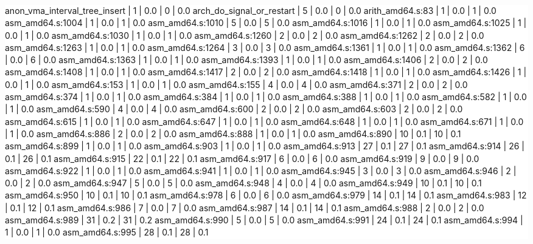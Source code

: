 anon_vma_interval_tree_insert                       |      1 |   0.0 |   0 |   0.0
arch_do_signal_or_restart                           |      5 |   0.0 |   0 |   0.0
arith_amd64.s:83                                    |      1 |   0.0 |   1 |   0.0
asm_amd64.s:1004                                    |      1 |   0.0 |   1 |   0.0
asm_amd64.s:1010                                    |      5 |   0.0 |   5 |   0.0
asm_amd64.s:1016                                    |      1 |   0.0 |   1 |   0.0
asm_amd64.s:1025                                    |      1 |   0.0 |   1 |   0.0
asm_amd64.s:1030                                    |      1 |   0.0 |   1 |   0.0
asm_amd64.s:1260                                    |      2 |   0.0 |   2 |   0.0
asm_amd64.s:1262                                    |      2 |   0.0 |   2 |   0.0
asm_amd64.s:1263                                    |      1 |   0.0 |   1 |   0.0
asm_amd64.s:1264                                    |      3 |   0.0 |   3 |   0.0
asm_amd64.s:1361                                    |      1 |   0.0 |   1 |   0.0
asm_amd64.s:1362                                    |      6 |   0.0 |   6 |   0.0
asm_amd64.s:1363                                    |      1 |   0.0 |   1 |   0.0
asm_amd64.s:1393                                    |      1 |   0.0 |   1 |   0.0
asm_amd64.s:1406                                    |      2 |   0.0 |   2 |   0.0
asm_amd64.s:1408                                    |      1 |   0.0 |   1 |   0.0
asm_amd64.s:1417                                    |      2 |   0.0 |   2 |   0.0
asm_amd64.s:1418                                    |      1 |   0.0 |   1 |   0.0
asm_amd64.s:1426                                    |      1 |   0.0 |   1 |   0.0
asm_amd64.s:153                                     |      1 |   0.0 |   1 |   0.0
asm_amd64.s:155                                     |      4 |   0.0 |   4 |   0.0
asm_amd64.s:371                                     |      2 |   0.0 |   2 |   0.0
asm_amd64.s:374                                     |      1 |   0.0 |   1 |   0.0
asm_amd64.s:384                                     |      1 |   0.0 |   1 |   0.0
asm_amd64.s:388                                     |      1 |   0.0 |   1 |   0.0
asm_amd64.s:582                                     |      1 |   0.0 |   1 |   0.0
asm_amd64.s:590                                     |      4 |   0.0 |   4 |   0.0
asm_amd64.s:600                                     |      2 |   0.0 |   2 |   0.0
asm_amd64.s:603                                     |      2 |   0.0 |   2 |   0.0
asm_amd64.s:615                                     |      1 |   0.0 |   1 |   0.0
asm_amd64.s:647                                     |      1 |   0.0 |   1 |   0.0
asm_amd64.s:648                                     |      1 |   0.0 |   1 |   0.0
asm_amd64.s:671                                     |      1 |   0.0 |   1 |   0.0
asm_amd64.s:886                                     |      2 |   0.0 |   2 |   0.0
asm_amd64.s:888                                     |      1 |   0.0 |   1 |   0.0
asm_amd64.s:890                                     |     10 |   0.1 |  10 |   0.1
asm_amd64.s:899                                     |      1 |   0.0 |   1 |   0.0
asm_amd64.s:903                                     |      1 |   0.0 |   1 |   0.0
asm_amd64.s:913                                     |     27 |   0.1 |  27 |   0.1
asm_amd64.s:914                                     |     26 |   0.1 |  26 |   0.1
asm_amd64.s:915                                     |     22 |   0.1 |  22 |   0.1
asm_amd64.s:917                                     |      6 |   0.0 |   6 |   0.0
asm_amd64.s:919                                     |      9 |   0.0 |   9 |   0.0
asm_amd64.s:922                                     |      1 |   0.0 |   1 |   0.0
asm_amd64.s:941                                     |      1 |   0.0 |   1 |   0.0
asm_amd64.s:945                                     |      3 |   0.0 |   3 |   0.0
asm_amd64.s:946                                     |      2 |   0.0 |   2 |   0.0
asm_amd64.s:947                                     |      5 |   0.0 |   5 |   0.0
asm_amd64.s:948                                     |      4 |   0.0 |   4 |   0.0
asm_amd64.s:949                                     |     10 |   0.1 |  10 |   0.1
asm_amd64.s:950                                     |     10 |   0.1 |  10 |   0.1
asm_amd64.s:978                                     |      6 |   0.0 |   6 |   0.0
asm_amd64.s:979                                     |     14 |   0.1 |  14 |   0.1
asm_amd64.s:983                                     |     12 |   0.1 |  12 |   0.1
asm_amd64.s:986                                     |      7 |   0.0 |   7 |   0.0
asm_amd64.s:987                                     |     14 |   0.1 |  14 |   0.1
asm_amd64.s:988                                     |      2 |   0.0 |   2 |   0.0
asm_amd64.s:989                                     |     31 |   0.2 |  31 |   0.2
asm_amd64.s:990                                     |      5 |   0.0 |   5 |   0.0
asm_amd64.s:991                                     |     24 |   0.1 |  24 |   0.1
asm_amd64.s:994                                     |      1 |   0.0 |   1 |   0.0
asm_amd64.s:995                                     |     28 |   0.1 |  28 |   0.1